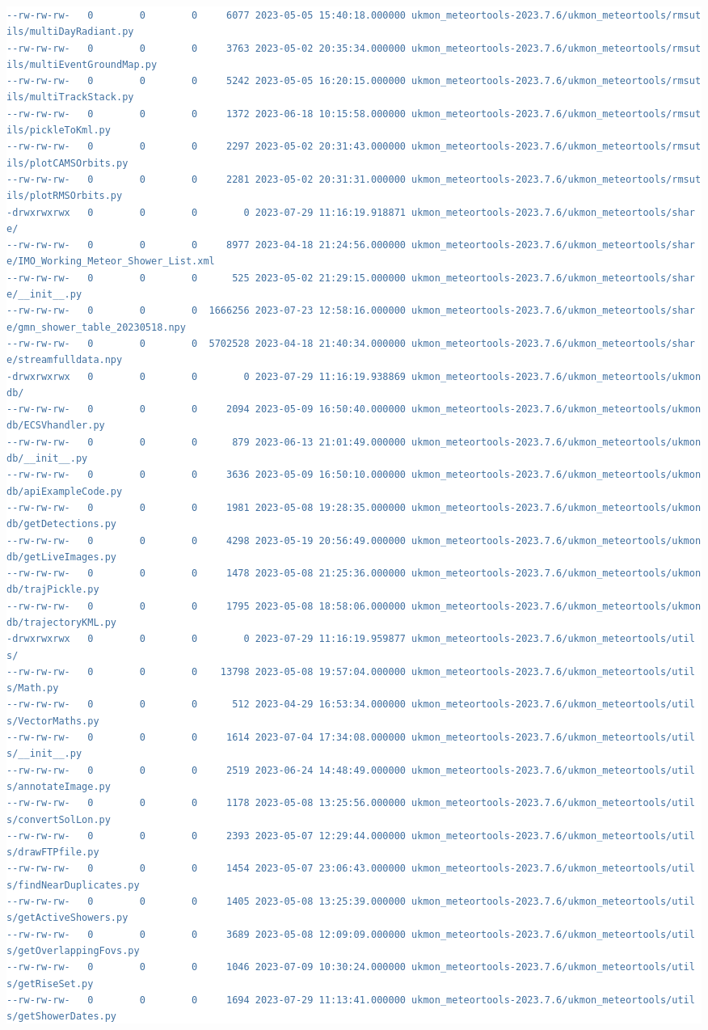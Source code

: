 ```diff
--rw-rw-rw-   0        0        0     6077 2023-05-05 15:40:18.000000 ukmon_meteortools-2023.7.6/ukmon_meteortools/rmsutils/multiDayRadiant.py
--rw-rw-rw-   0        0        0     3763 2023-05-02 20:35:34.000000 ukmon_meteortools-2023.7.6/ukmon_meteortools/rmsutils/multiEventGroundMap.py
--rw-rw-rw-   0        0        0     5242 2023-05-05 16:20:15.000000 ukmon_meteortools-2023.7.6/ukmon_meteortools/rmsutils/multiTrackStack.py
--rw-rw-rw-   0        0        0     1372 2023-06-18 10:15:58.000000 ukmon_meteortools-2023.7.6/ukmon_meteortools/rmsutils/pickleToKml.py
--rw-rw-rw-   0        0        0     2297 2023-05-02 20:31:43.000000 ukmon_meteortools-2023.7.6/ukmon_meteortools/rmsutils/plotCAMSOrbits.py
--rw-rw-rw-   0        0        0     2281 2023-05-02 20:31:31.000000 ukmon_meteortools-2023.7.6/ukmon_meteortools/rmsutils/plotRMSOrbits.py
-drwxrwxrwx   0        0        0        0 2023-07-29 11:16:19.918871 ukmon_meteortools-2023.7.6/ukmon_meteortools/share/
--rw-rw-rw-   0        0        0     8977 2023-04-18 21:24:56.000000 ukmon_meteortools-2023.7.6/ukmon_meteortools/share/IMO_Working_Meteor_Shower_List.xml
--rw-rw-rw-   0        0        0      525 2023-05-02 21:29:15.000000 ukmon_meteortools-2023.7.6/ukmon_meteortools/share/__init__.py
--rw-rw-rw-   0        0        0  1666256 2023-07-23 12:58:16.000000 ukmon_meteortools-2023.7.6/ukmon_meteortools/share/gmn_shower_table_20230518.npy
--rw-rw-rw-   0        0        0  5702528 2023-04-18 21:40:34.000000 ukmon_meteortools-2023.7.6/ukmon_meteortools/share/streamfulldata.npy
-drwxrwxrwx   0        0        0        0 2023-07-29 11:16:19.938869 ukmon_meteortools-2023.7.6/ukmon_meteortools/ukmondb/
--rw-rw-rw-   0        0        0     2094 2023-05-09 16:50:40.000000 ukmon_meteortools-2023.7.6/ukmon_meteortools/ukmondb/ECSVhandler.py
--rw-rw-rw-   0        0        0      879 2023-06-13 21:01:49.000000 ukmon_meteortools-2023.7.6/ukmon_meteortools/ukmondb/__init__.py
--rw-rw-rw-   0        0        0     3636 2023-05-09 16:50:10.000000 ukmon_meteortools-2023.7.6/ukmon_meteortools/ukmondb/apiExampleCode.py
--rw-rw-rw-   0        0        0     1981 2023-05-08 19:28:35.000000 ukmon_meteortools-2023.7.6/ukmon_meteortools/ukmondb/getDetections.py
--rw-rw-rw-   0        0        0     4298 2023-05-19 20:56:49.000000 ukmon_meteortools-2023.7.6/ukmon_meteortools/ukmondb/getLiveImages.py
--rw-rw-rw-   0        0        0     1478 2023-05-08 21:25:36.000000 ukmon_meteortools-2023.7.6/ukmon_meteortools/ukmondb/trajPickle.py
--rw-rw-rw-   0        0        0     1795 2023-05-08 18:58:06.000000 ukmon_meteortools-2023.7.6/ukmon_meteortools/ukmondb/trajectoryKML.py
-drwxrwxrwx   0        0        0        0 2023-07-29 11:16:19.959877 ukmon_meteortools-2023.7.6/ukmon_meteortools/utils/
--rw-rw-rw-   0        0        0    13798 2023-05-08 19:57:04.000000 ukmon_meteortools-2023.7.6/ukmon_meteortools/utils/Math.py
--rw-rw-rw-   0        0        0      512 2023-04-29 16:53:34.000000 ukmon_meteortools-2023.7.6/ukmon_meteortools/utils/VectorMaths.py
--rw-rw-rw-   0        0        0     1614 2023-07-04 17:34:08.000000 ukmon_meteortools-2023.7.6/ukmon_meteortools/utils/__init__.py
--rw-rw-rw-   0        0        0     2519 2023-06-24 14:48:49.000000 ukmon_meteortools-2023.7.6/ukmon_meteortools/utils/annotateImage.py
--rw-rw-rw-   0        0        0     1178 2023-05-08 13:25:56.000000 ukmon_meteortools-2023.7.6/ukmon_meteortools/utils/convertSolLon.py
--rw-rw-rw-   0        0        0     2393 2023-05-07 12:29:44.000000 ukmon_meteortools-2023.7.6/ukmon_meteortools/utils/drawFTPfile.py
--rw-rw-rw-   0        0        0     1454 2023-05-07 23:06:43.000000 ukmon_meteortools-2023.7.6/ukmon_meteortools/utils/findNearDuplicates.py
--rw-rw-rw-   0        0        0     1405 2023-05-08 13:25:39.000000 ukmon_meteortools-2023.7.6/ukmon_meteortools/utils/getActiveShowers.py
--rw-rw-rw-   0        0        0     3689 2023-05-08 12:09:09.000000 ukmon_meteortools-2023.7.6/ukmon_meteortools/utils/getOverlappingFovs.py
--rw-rw-rw-   0        0        0     1046 2023-07-09 10:30:24.000000 ukmon_meteortools-2023.7.6/ukmon_meteortools/utils/getRiseSet.py
--rw-rw-rw-   0        0        0     1694 2023-07-29 11:13:41.000000 ukmon_meteortools-2023.7.6/ukmon_meteortools/utils/getShowerDates.py
```